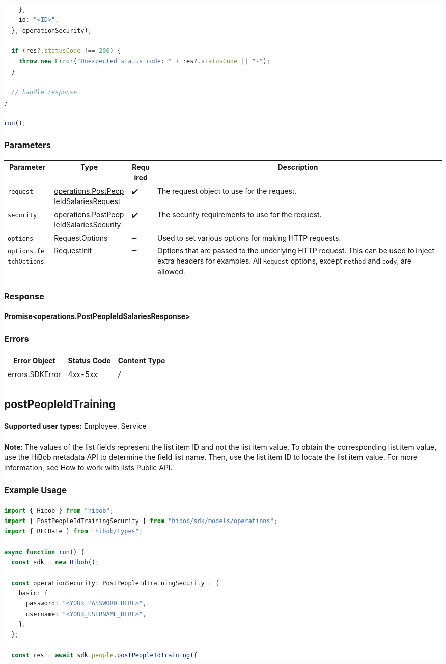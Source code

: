 ```typescript
    },
    id: "<ID>",
  }, operationSecurity);

  if (res?.statusCode !== 200) {
    throw new Error("Unexpected status code: " + res?.statusCode || "-");
  }
  
  // handle response
}

run();
```

### Parameters

| Parameter                                                                                                                                                                      | Type                                                                                                                                                                           | Required                                                                                                                                                                       | Description                                                                                                                                                                    |
| ------------------------------------------------------------------------------------------------------------------------------------------------------------------------------ | ------------------------------------------------------------------------------------------------------------------------------------------------------------------------------ | ------------------------------------------------------------------------------------------------------------------------------------------------------------------------------ | ------------------------------------------------------------------------------------------------------------------------------------------------------------------------------ |
| `request`                                                                                                                                                                      | [operations.PostPeopleIdSalariesRequest](../../sdk/models/operations/postpeopleidsalariesrequest.md)                                                                           | :heavy_check_mark:                                                                                                                                                             | The request object to use for the request.                                                                                                                                     |
| `security`                                                                                                                                                                     | [operations.PostPeopleIdSalariesSecurity](../../sdk/models/operations/postpeopleidsalariessecurity.md)                                                                         | :heavy_check_mark:                                                                                                                                                             | The security requirements to use for the request.                                                                                                                              |
| `options`                                                                                                                                                                      | RequestOptions                                                                                                                                                                 | :heavy_minus_sign:                                                                                                                                                             | Used to set various options for making HTTP requests.                                                                                                                          |
| `options.fetchOptions`                                                                                                                                                         | [RequestInit](https://developer.mozilla.org/en-US/docs/Web/API/Request/Request#options)                                                                                        | :heavy_minus_sign:                                                                                                                                                             | Options that are passed to the underlying HTTP request. This can be used to inject extra headers for examples. All `Request` options, except `method` and `body`, are allowed. |


### Response

**Promise<[operations.PostPeopleIdSalariesResponse](../../sdk/models/operations/postpeopleidsalariesresponse.md)>**
### Errors

| Error Object    | Status Code     | Content Type    |
| --------------- | --------------- | --------------- |
| errors.SDKError | 4xx-5xx         | */*             |

## postPeopleIdTraining

<b>Supported user types:</b> Employee, Service<br><br><b>Note</b>: The values of the list fields represent the list item ID and not the list item value. To obtain the corresponding list item value, use the HiBob metadata API to determine the field list name. Then, use the list item ID to locate the list item value. For more information, see <a href='https://apidocs.hibob.com/docs/how-to-work-with-lists-public-api'>How to work with lists Public API</a>.

### Example Usage

```typescript
import { Hibob } from "hibob";
import { PostPeopleIdTrainingSecurity } from "hibob/sdk/models/operations";
import { RFCDate } from "hibob/types";

async function run() {
  const sdk = new Hibob();

  const operationSecurity: PostPeopleIdTrainingSecurity = {
    basic: {
      password: "<YOUR_PASSWORD_HERE>",
      username: "<YOUR_USERNAME_HERE>",
    },
  };
  
  const res = await sdk.people.postPeopleIdTraining({
```